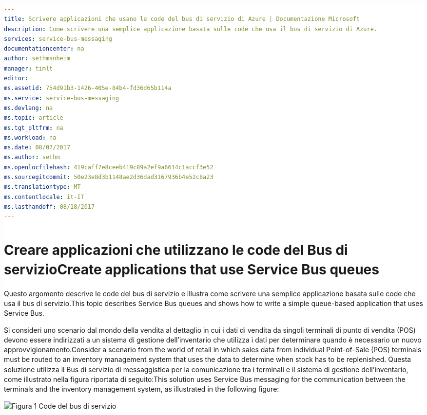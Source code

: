 ```yaml
---
title: Scrivere applicazioni che usano le code del bus di servizio di Azure | Documentazione Microsoft
description: Come scrivere una semplice applicazione basata sulle code che usa il bus di servizio di Azure.
services: service-bus-messaging
documentationcenter: na
author: sethmanheim
manager: timlt
editor: 
ms.assetid: 754d91b3-1426-405e-84b4-fd36d65b114a
ms.service: service-bus-messaging
ms.devlang: na
ms.topic: article
ms.tgt_pltfrm: na
ms.workload: na
ms.date: 08/07/2017
ms.author: sethm
ms.openlocfilehash: 419caff7e8ceeb419c89a2ef9a6614c1accf3e52
ms.sourcegitcommit: 50e23e8d3b1148ae2d36dad3167936b4e52c8a23
ms.translationtype: MT
ms.contentlocale: it-IT
ms.lasthandoff: 08/18/2017
---
```

# <a name="create-applications-that-use-service-bus-queues"></a><span data-ttu-id="ebb61-103">Creare applicazioni che utilizzano le code del Bus di servizio</span><span class="sxs-lookup"><span data-stu-id="ebb61-103">Create applications that use Service Bus queues</span></span>
<span data-ttu-id="ebb61-104">Questo argomento descrive le code del bus di servizio e illustra come scrivere una semplice applicazione basata sulle code che usa il bus di servizio.</span><span class="sxs-lookup"><span data-stu-id="ebb61-104">This topic describes Service Bus queues and shows how to write a simple queue-based application that uses Service Bus.</span></span>

<span data-ttu-id="ebb61-105">Si consideri uno scenario dal mondo della vendita al dettaglio in cui i dati di vendita da singoli terminali di punto di vendita (POS) devono essere indirizzati a un sistema di gestione dell’inventario che utilizza i dati per determinare quando è necessario un nuovo approvvigionamento.</span><span class="sxs-lookup"><span data-stu-id="ebb61-105">Consider a scenario from the world of retail in which sales data from individual Point-of-Sale (POS) terminals must be routed to an inventory management system that uses the data to determine when stock has to be replenished.</span></span> <span data-ttu-id="ebb61-106">Questa soluzione utilizza il Bus di servizio di messaggistica per la comunicazione tra i terminali e il sistema di gestione dell’inventario, come illustrato nella figura riportata di seguito:</span><span class="sxs-lookup"><span data-stu-id="ebb61-106">This solution uses Service Bus messaging for the communication between the terminals and the inventory management system, as illustrated in the following figure:</span></span>

![Figura 1 Code del bus di servizio](./media/service-bus-create-queues/IC657161.gif)
